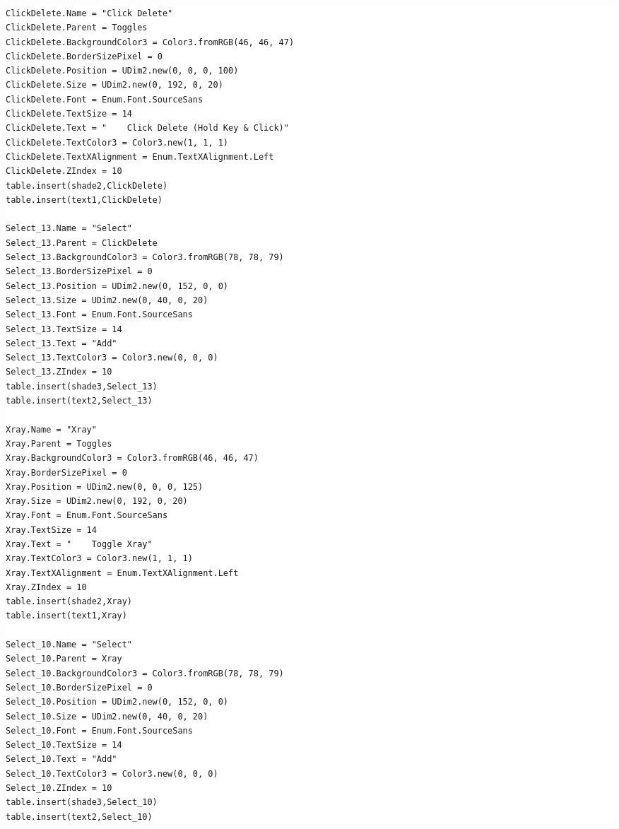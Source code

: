 	ClickDelete.Name = "Click Delete"
	ClickDelete.Parent = Toggles
	ClickDelete.BackgroundColor3 = Color3.fromRGB(46, 46, 47)
	ClickDelete.BorderSizePixel = 0
	ClickDelete.Position = UDim2.new(0, 0, 0, 100)
	ClickDelete.Size = UDim2.new(0, 192, 0, 20)
	ClickDelete.Font = Enum.Font.SourceSans
	ClickDelete.TextSize = 14
	ClickDelete.Text = "    Click Delete (Hold Key & Click)"
	ClickDelete.TextColor3 = Color3.new(1, 1, 1)
	ClickDelete.TextXAlignment = Enum.TextXAlignment.Left
	ClickDelete.ZIndex = 10
	table.insert(shade2,ClickDelete)
	table.insert(text1,ClickDelete)

	Select_13.Name = "Select"
	Select_13.Parent = ClickDelete
	Select_13.BackgroundColor3 = Color3.fromRGB(78, 78, 79)
	Select_13.BorderSizePixel = 0
	Select_13.Position = UDim2.new(0, 152, 0, 0)
	Select_13.Size = UDim2.new(0, 40, 0, 20)
	Select_13.Font = Enum.Font.SourceSans
	Select_13.TextSize = 14
	Select_13.Text = "Add"
	Select_13.TextColor3 = Color3.new(0, 0, 0)
	Select_13.ZIndex = 10
	table.insert(shade3,Select_13)
	table.insert(text2,Select_13) 

	Xray.Name = "Xray"
	Xray.Parent = Toggles
	Xray.BackgroundColor3 = Color3.fromRGB(46, 46, 47)
	Xray.BorderSizePixel = 0
	Xray.Position = UDim2.new(0, 0, 0, 125)
	Xray.Size = UDim2.new(0, 192, 0, 20)
	Xray.Font = Enum.Font.SourceSans
	Xray.TextSize = 14
	Xray.Text = "    Toggle Xray"
	Xray.TextColor3 = Color3.new(1, 1, 1)
	Xray.TextXAlignment = Enum.TextXAlignment.Left
	Xray.ZIndex = 10
	table.insert(shade2,Xray)
	table.insert(text1,Xray)

	Select_10.Name = "Select"
	Select_10.Parent = Xray
	Select_10.BackgroundColor3 = Color3.fromRGB(78, 78, 79)
	Select_10.BorderSizePixel = 0
	Select_10.Position = UDim2.new(0, 152, 0, 0)
	Select_10.Size = UDim2.new(0, 40, 0, 20)
	Select_10.Font = Enum.Font.SourceSans
	Select_10.TextSize = 14
	Select_10.Text = "Add"
	Select_10.TextColor3 = Color3.new(0, 0, 0)
	Select_10.ZIndex = 10
	table.insert(shade3,Select_10)
	table.insert(text2,Select_10)
